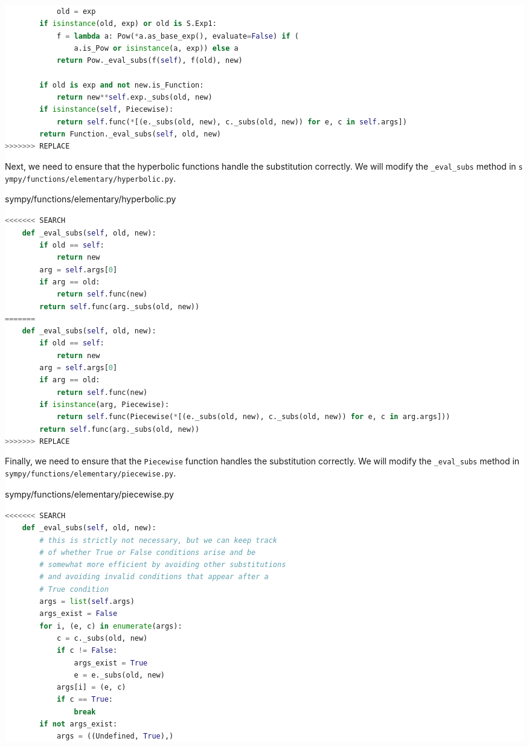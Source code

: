 ```python
            old = exp
        if isinstance(old, exp) or old is S.Exp1:
            f = lambda a: Pow(*a.as_base_exp(), evaluate=False) if (
                a.is_Pow or isinstance(a, exp)) else a
            return Pow._eval_subs(f(self), f(old), new)

        if old is exp and not new.is_Function:
            return new**self.exp._subs(old, new)
        if isinstance(self, Piecewise):
            return self.func(*[(e._subs(old, new), c._subs(old, new)) for e, c in self.args])
        return Function._eval_subs(self, old, new)
>>>>>>> REPLACE
```

Next, we need to ensure that the hyperbolic functions handle the substitution correctly. We will modify the `_eval_subs` method in `sympy/functions/elementary/hyperbolic.py`.

sympy/functions/elementary/hyperbolic.py
```python
<<<<<<< SEARCH
    def _eval_subs(self, old, new):
        if old == self:
            return new
        arg = self.args[0]
        if arg == old:
            return self.func(new)
        return self.func(arg._subs(old, new))
=======
    def _eval_subs(self, old, new):
        if old == self:
            return new
        arg = self.args[0]
        if arg == old:
            return self.func(new)
        if isinstance(arg, Piecewise):
            return self.func(Piecewise(*[(e._subs(old, new), c._subs(old, new)) for e, c in arg.args]))
        return self.func(arg._subs(old, new))
>>>>>>> REPLACE
```

Finally, we need to ensure that the `Piecewise` function handles the substitution correctly. We will modify the `_eval_subs` method in `sympy/functions/elementary/piecewise.py`.

sympy/functions/elementary/piecewise.py
```python
<<<<<<< SEARCH
    def _eval_subs(self, old, new):
        # this is strictly not necessary, but we can keep track
        # of whether True or False conditions arise and be
        # somewhat more efficient by avoiding other substitutions
        # and avoiding invalid conditions that appear after a
        # True condition
        args = list(self.args)
        args_exist = False
        for i, (e, c) in enumerate(args):
            c = c._subs(old, new)
            if c != False:
                args_exist = True
                e = e._subs(old, new)
            args[i] = (e, c)
            if c == True:
                break
        if not args_exist:
            args = ((Undefined, True),)
```